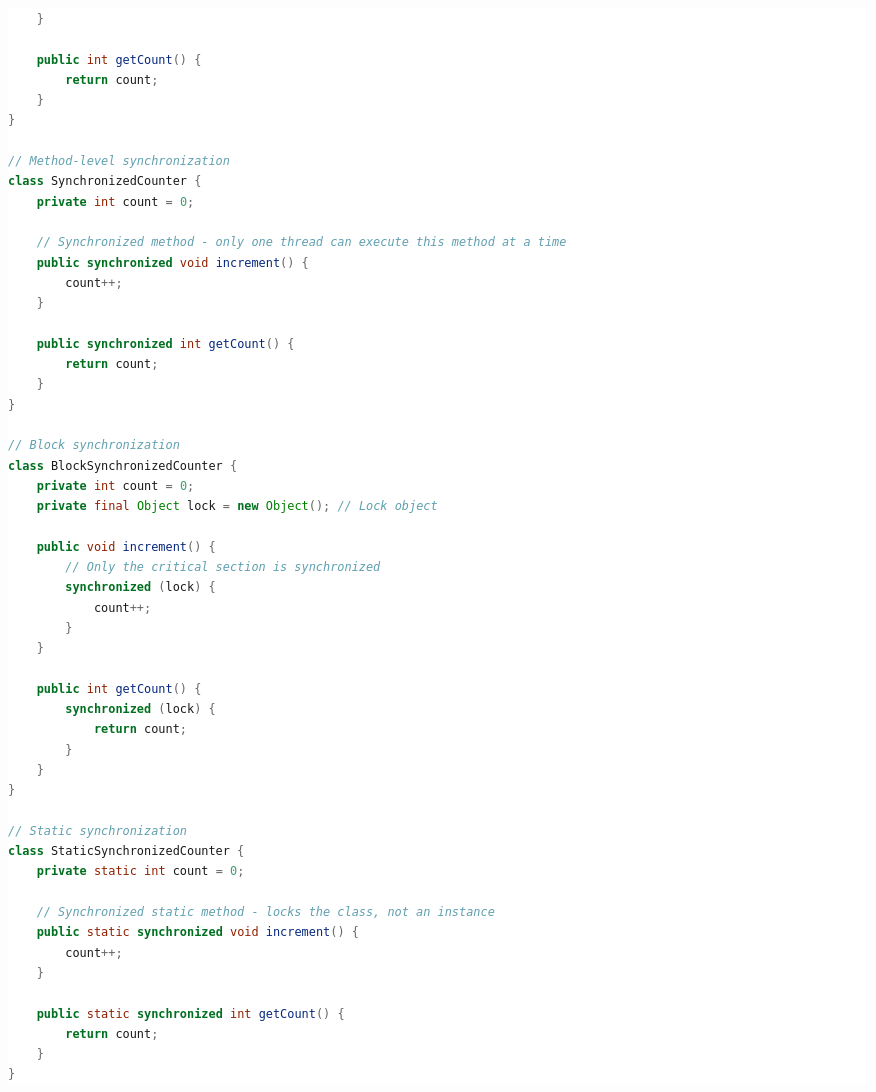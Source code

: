 ```java
    }
    
    public int getCount() {
        return count;
    }
}

// Method-level synchronization
class SynchronizedCounter {
    private int count = 0;
    
    // Synchronized method - only one thread can execute this method at a time
    public synchronized void increment() {
        count++;
    }
    
    public synchronized int getCount() {
        return count;
    }
}

// Block synchronization
class BlockSynchronizedCounter {
    private int count = 0;
    private final Object lock = new Object(); // Lock object
    
    public void increment() {
        // Only the critical section is synchronized
        synchronized (lock) {
            count++;
        }
    }
    
    public int getCount() {
        synchronized (lock) {
            return count;
        }
    }
}

// Static synchronization
class StaticSynchronizedCounter {
    private static int count = 0;
    
    // Synchronized static method - locks the class, not an instance
    public static synchronized void increment() {
        count++;
    }
    
    public static synchronized int getCount() {
        return count;
    }
}
```
